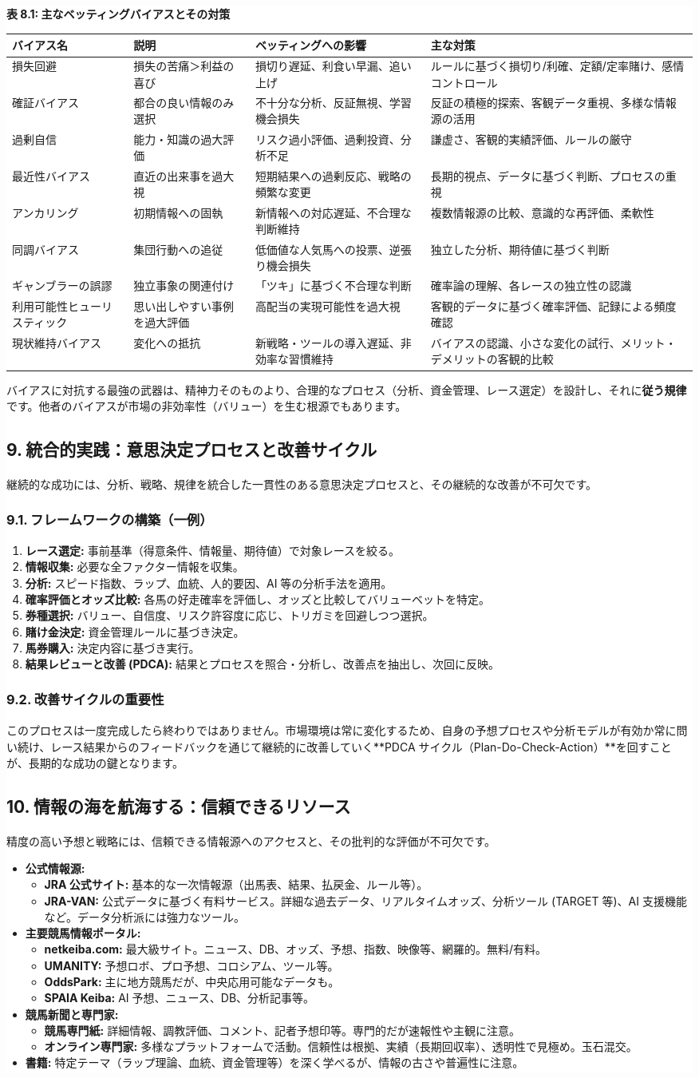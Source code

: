 **表 8.1: 主なベッティングバイアスとその対策**

| バイアス名                   | 説明                         | ベッティングへの影響                       | 主な対策                                                           |
| :--------------------------- | :--------------------------- | :----------------------------------------- | :----------------------------------------------------------------- |
| 損失回避                     | 損失の苦痛＞利益の喜び       | 損切り遅延、利食い早漏、追い上げ           | ルールに基づく損切り/利確、定額/定率賭け、感情コントロール         |
| 確証バイアス                 | 都合の良い情報のみ選択       | 不十分な分析、反証無視、学習機会損失       | 反証の積極的探索、客観データ重視、多様な情報源の活用               |
| 過剰自信                     | 能力・知識の過大評価         | リスク過小評価、過剰投資、分析不足         | 謙虚さ、客観的実績評価、ルールの厳守                               |
| 最近性バイアス               | 直近の出来事を過大視         | 短期結果への過剰反応、戦略の頻繁な変更     | 長期的視点、データに基づく判断、プロセスの重視                     |
| アンカリング                 | 初期情報への固執             | 新情報への対応遅延、不合理な判断維持       | 複数情報源の比較、意識的な再評価、柔軟性                           |
| 同調バイアス                 | 集団行動への追従             | 低価値な人気馬への投票、逆張り機会損失     | 独立した分析、期待値に基づく判断                                   |
| ギャンブラーの誤謬           | 独立事象の関連付け           | 「ツキ」に基づく不合理な判断               | 確率論の理解、各レースの独立性の認識                               |
| 利用可能性ヒューリスティック | 思い出しやすい事例を過大評価 | 高配当の実現可能性を過大視                 | 客観的データに基づく確率評価、記録による頻度確認                   |
| 現状維持バイアス             | 変化への抵抗                 | 新戦略・ツールの導入遅延、非効率な習慣維持 | バイアスの認識、小さな変化の試行、メリット・デメリットの客観的比較 |

バイアスに対抗する最強の武器は、精神力そのものより、合理的なプロセス（分析、資金管理、レース選定）を設計し、それに**従う規律**です。他者のバイアスが市場の非効率性（バリュー）を生む根源でもあります。

## 9. 統合的実践：意思決定プロセスと改善サイクル

継続的な成功には、分析、戦略、規律を統合した一貫性のある意思決定プロセスと、その継続的な改善が不可欠です。

### 9.1. フレームワークの構築（一例）

1.  **レース選定:** 事前基準（得意条件、情報量、期待値）で対象レースを絞る。
2.  **情報収集:** 必要な全ファクター情報を収集。
3.  **分析:** スピード指数、ラップ、血統、人的要因、AI 等の分析手法を適用。
4.  **確率評価とオッズ比較:** 各馬の好走確率を評価し、オッズと比較してバリューベットを特定。
5.  **券種選択:** バリュー、自信度、リスク許容度に応じ、トリガミを回避しつつ選択。
6.  **賭け金決定:** 資金管理ルールに基づき決定。
7.  **馬券購入:** 決定内容に基づき実行。
8.  **結果レビューと改善 (PDCA):** 結果とプロセスを照合・分析し、改善点を抽出し、次回に反映。

### 9.2. 改善サイクルの重要性

このプロセスは一度完成したら終わりではありません。市場環境は常に変化するため、自身の予想プロセスや分析モデルが有効か常に問い続け、レース結果からのフィードバックを通じて継続的に改善していく**PDCA サイクル（Plan-Do-Check-Action）**を回すことが、長期的な成功の鍵となります。

## 10. 情報の海を航海する：信頼できるリソース

精度の高い予想と戦略には、信頼できる情報源へのアクセスと、その批判的な評価が不可欠です。

-   **公式情報源:**
    -   **JRA 公式サイト:** 基本的な一次情報源（出馬表、結果、払戻金、ルール等）。
    -   **JRA-VAN:** 公式データに基づく有料サービス。詳細な過去データ、リアルタイムオッズ、分析ツール (TARGET 等)、AI 支援機能など。データ分析派には強力なツール。
-   **主要競馬情報ポータル:**
    -   **netkeiba.com:** 最大級サイト。ニュース、DB、オッズ、予想、指数、映像等、網羅的。無料/有料。
    -   **UMANITY:** 予想ロボ、プロ予想、コロシアム、ツール等。
    -   **OddsPark:** 主に地方競馬だが、中央応用可能なデータも。
    -   **SPAIA Keiba:** AI 予想、ニュース、DB、分析記事等。
-   **競馬新聞と専門家:**
    -   **競馬専門紙:** 詳細情報、調教評価、コメント、記者予想印等。専門的だが速報性や主観に注意。
    -   **オンライン専門家:** 多様なプラットフォームで活動。信頼性は根拠、実績（長期回収率）、透明性で見極め。玉石混交。
-   **書籍:** 特定テーマ（ラップ理論、血統、資金管理等）を深く学べるが、情報の古さや普遍性に注意。

